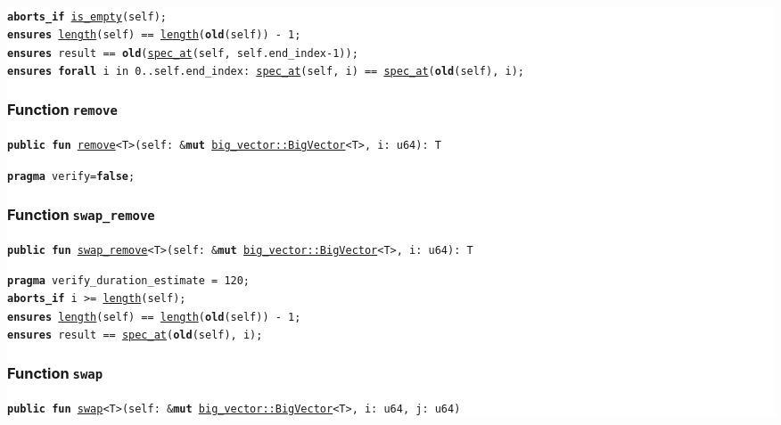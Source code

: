 


<pre><code><b>aborts_if</b> <a href="big_vector.md#0x1_big_vector_is_empty">is_empty</a>(self);
<b>ensures</b> <a href="big_vector.md#0x1_big_vector_length">length</a>(self) == <a href="big_vector.md#0x1_big_vector_length">length</a>(<b>old</b>(self)) - 1;
<b>ensures</b> result == <b>old</b>(<a href="big_vector.md#0x1_big_vector_spec_at">spec_at</a>(self, self.end_index-1));
<b>ensures</b> <b>forall</b> i in 0..self.end_index: <a href="big_vector.md#0x1_big_vector_spec_at">spec_at</a>(self, i) == <a href="big_vector.md#0x1_big_vector_spec_at">spec_at</a>(<b>old</b>(self), i);
</code></pre>



<a id="@Specification_1_remove"></a>

### Function `remove`


<pre><code><b>public</b> <b>fun</b> <a href="big_vector.md#0x1_big_vector_remove">remove</a>&lt;T&gt;(self: &<b>mut</b> <a href="big_vector.md#0x1_big_vector_BigVector">big_vector::BigVector</a>&lt;T&gt;, i: u64): T
</code></pre>




<pre><code><b>pragma</b> verify=<b>false</b>;
</code></pre>



<a id="@Specification_1_swap_remove"></a>

### Function `swap_remove`


<pre><code><b>public</b> <b>fun</b> <a href="big_vector.md#0x1_big_vector_swap_remove">swap_remove</a>&lt;T&gt;(self: &<b>mut</b> <a href="big_vector.md#0x1_big_vector_BigVector">big_vector::BigVector</a>&lt;T&gt;, i: u64): T
</code></pre>




<pre><code><b>pragma</b> verify_duration_estimate = 120;
<b>aborts_if</b> i &gt;= <a href="big_vector.md#0x1_big_vector_length">length</a>(self);
<b>ensures</b> <a href="big_vector.md#0x1_big_vector_length">length</a>(self) == <a href="big_vector.md#0x1_big_vector_length">length</a>(<b>old</b>(self)) - 1;
<b>ensures</b> result == <a href="big_vector.md#0x1_big_vector_spec_at">spec_at</a>(<b>old</b>(self), i);
</code></pre>



<a id="@Specification_1_swap"></a>

### Function `swap`


<pre><code><b>public</b> <b>fun</b> <a href="big_vector.md#0x1_big_vector_swap">swap</a>&lt;T&gt;(self: &<b>mut</b> <a href="big_vector.md#0x1_big_vector_BigVector">big_vector::BigVector</a>&lt;T&gt;, i: u64, j: u64)
</code></pre>
